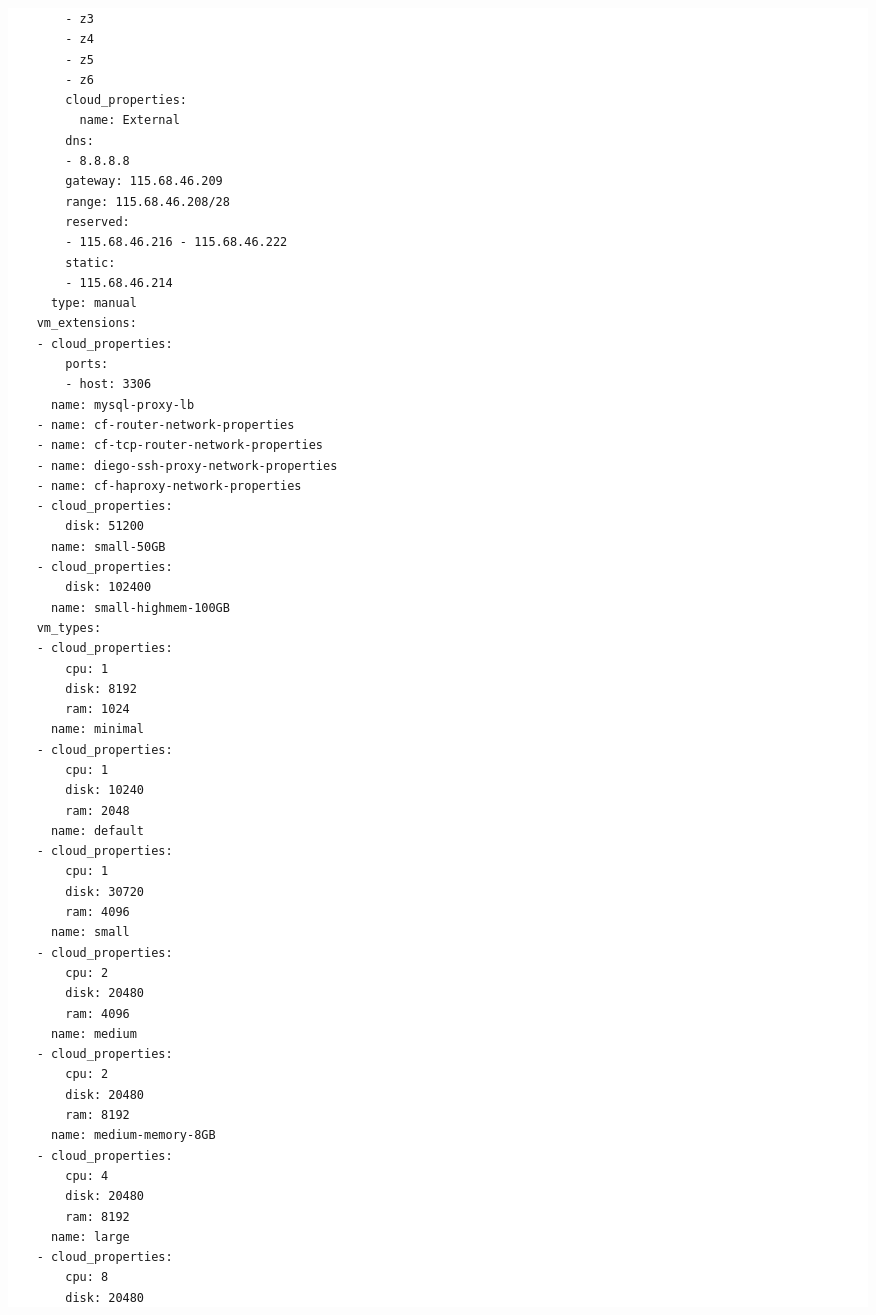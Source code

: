 		    - z3
		    - z4
		    - z5
		    - z6
		    cloud_properties:
		      name: External
		    dns:
		    - 8.8.8.8
		    gateway: 115.68.46.209
		    range: 115.68.46.208/28
		    reserved:
		    - 115.68.46.216 - 115.68.46.222
		    static:
		    - 115.68.46.214
		  type: manual
		vm_extensions:
		- cloud_properties:
		    ports:
		    - host: 3306
		  name: mysql-proxy-lb
		- name: cf-router-network-properties
		- name: cf-tcp-router-network-properties
		- name: diego-ssh-proxy-network-properties
		- name: cf-haproxy-network-properties
		- cloud_properties:
		    disk: 51200
		  name: small-50GB
		- cloud_properties:
		    disk: 102400
		  name: small-highmem-100GB
		vm_types:
		- cloud_properties:
		    cpu: 1
		    disk: 8192
		    ram: 1024
		  name: minimal
		- cloud_properties:
		    cpu: 1
		    disk: 10240
		    ram: 2048
		  name: default
		- cloud_properties:
		    cpu: 1
		    disk: 30720
		    ram: 4096
		  name: small
		- cloud_properties:
		    cpu: 2
		    disk: 20480
		    ram: 4096
		  name: medium
		- cloud_properties:
		    cpu: 2
		    disk: 20480
		    ram: 8192
		  name: medium-memory-8GB
		- cloud_properties:
		    cpu: 4
		    disk: 20480
		    ram: 8192
		  name: large
		- cloud_properties:
		    cpu: 8
		    disk: 20480